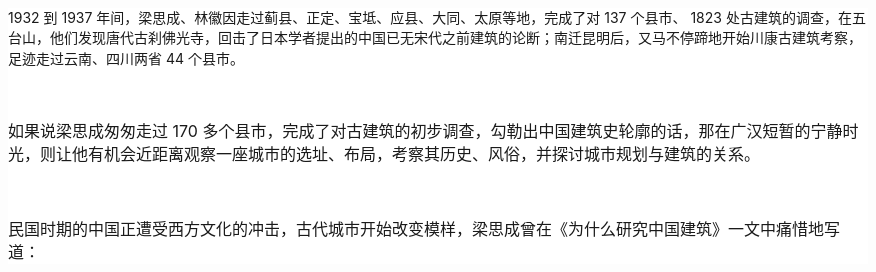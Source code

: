    </span>
   <span class="s2">
    1932
   </span>
   <span class="s1">
    到
   </span>
   <span class="s2">
    1937
   </span>
   <span class="s1">
    年间，梁思成、林徽因走过蓟县、正定、宝坻、应县、大同、太原等地，完成了对
   </span>
   <span class="s2">
    137
   </span>
   <span class="s1">
    个县市、
   </span>
   <span class="s2">
    1823
   </span>
   <span class="s1">
    处古建筑的调查，在五台山，他们发现唐代古刹佛光寺，回击了日本学者提出的中国已无宋代之前建筑的论断；南迁昆明后，又马不停蹄地开始川康古建筑考察，足迹走过云南、四川两省
   </span>
   <span class="s2">
    44
   </span>
   <span class="s1">
    个县市。
   </span>
  </font>
 </p>
 <p class="p1">
  <font size="3">
   <span class="s1">
   </span>
   <br/>
  </font>
 </p>
 <p class="p2">
  <font size="3">
   <span class="s1">
    如果说梁思成匆匆走过
   </span>
   <span class="s2">
    170
   </span>
   <span class="s1">
    多个县市，完成了对古建筑的初步调查，勾勒出中国建筑史轮廓的话，那在广汉短暂的宁静时光，则让他有机会近距离观察一座城市的选址、布局，考察其历史、风俗，并探讨城市规划与建筑的关系。
   </span>
  </font>
 </p>
 <p class="p1">
  <font size="3">
   <span class="s1">
   </span>
   <br/>
  </font>
 </p>
 <p class="p2">
  <font size="3">
   <span class="s1">
    民国时期的中国正遭受西方文化的冲击，古代城市开始改变模样，梁思成曾在《为什么研究中国建筑》一文中痛惜地写道：